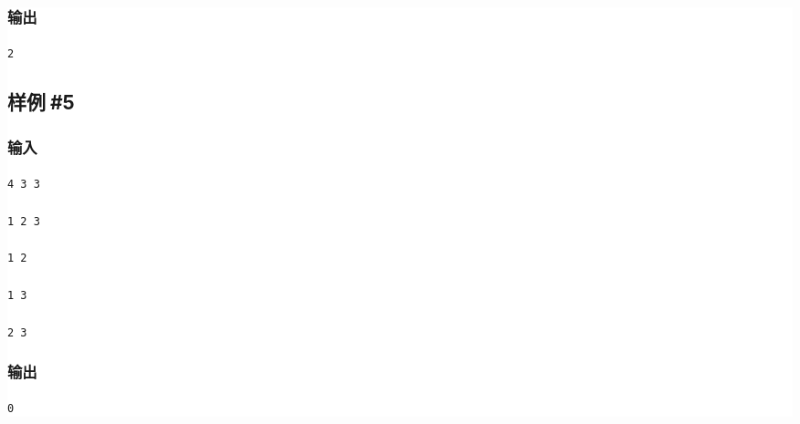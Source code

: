 ```
```

### 输出

```
2
```

## 样例 #5

### 输入

```
4 3 3

1 2 3

1 2

1 3

2 3
```

### 输出

```
0
```

